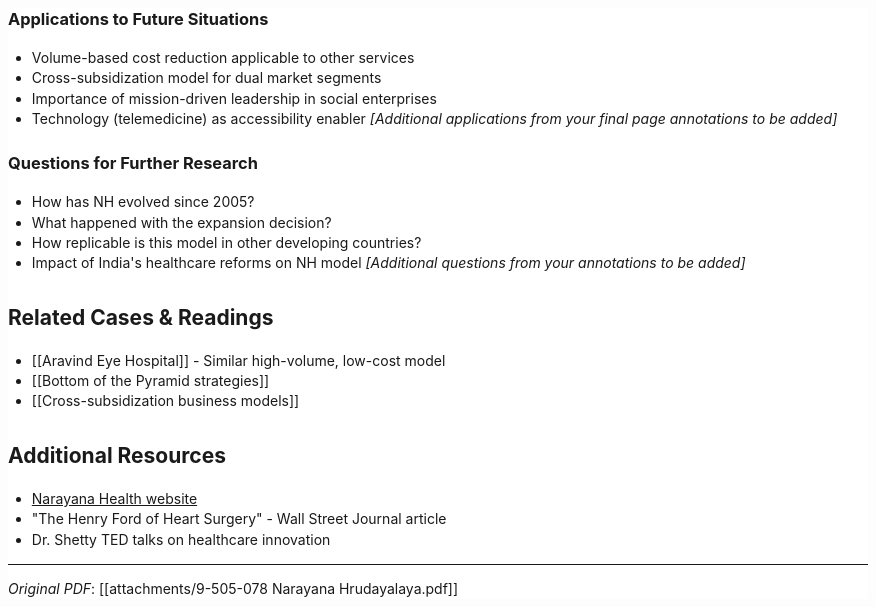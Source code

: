 ### Applications to Future Situations
- Volume-based cost reduction applicable to other services
- Cross-subsidization model for dual market segments
- Importance of mission-driven leadership in social enterprises
- Technology (telemedicine) as accessibility enabler
*[Additional applications from your final page annotations to be added]*

### Questions for Further Research
- How has NH evolved since 2005?
- What happened with the expansion decision?
- How replicable is this model in other developing countries?
- Impact of India's healthcare reforms on NH model
*[Additional questions from your annotations to be added]*

## Related Cases & Readings
- [[Aravind Eye Hospital]] - Similar high-volume, low-cost model
- [[Bottom of the Pyramid strategies]]
- [[Cross-subsidization business models]]

## Additional Resources
- [Narayana Health website](https://www.narayanahealth.org/)
- "The Henry Ford of Heart Surgery" - Wall Street Journal article
- Dr. Shetty TED talks on healthcare innovation

---
*Original PDF*: [[attachments/9-505-078 Narayana Hrudayalaya.pdf]]